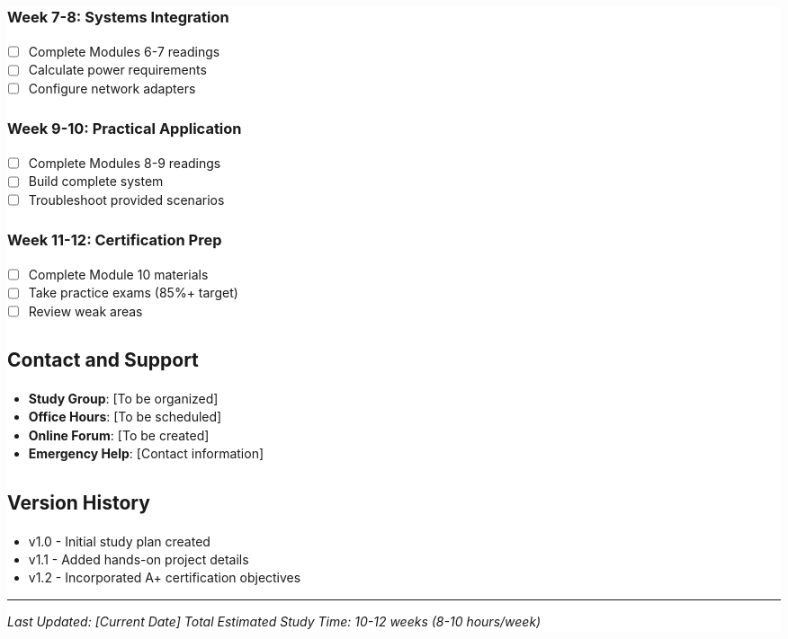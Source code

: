 ### Week 7-8: Systems Integration
- [ ] Complete Modules 6-7 readings
- [ ] Calculate power requirements
- [ ] Configure network adapters

### Week 9-10: Practical Application
- [ ] Complete Modules 8-9 readings
- [ ] Build complete system
- [ ] Troubleshoot provided scenarios

### Week 11-12: Certification Prep
- [ ] Complete Module 10 materials
- [ ] Take practice exams (85%+ target)
- [ ] Review weak areas

## Contact and Support
- **Study Group**: [To be organized]
- **Office Hours**: [To be scheduled]
- **Online Forum**: [To be created]
- **Emergency Help**: [Contact information]

## Version History
- v1.0 - Initial study plan created
- v1.1 - Added hands-on project details
- v1.2 - Incorporated A+ certification objectives

---
*Last Updated: [Current Date]*
*Total Estimated Study Time: 10-12 weeks (8-10 hours/week)*
